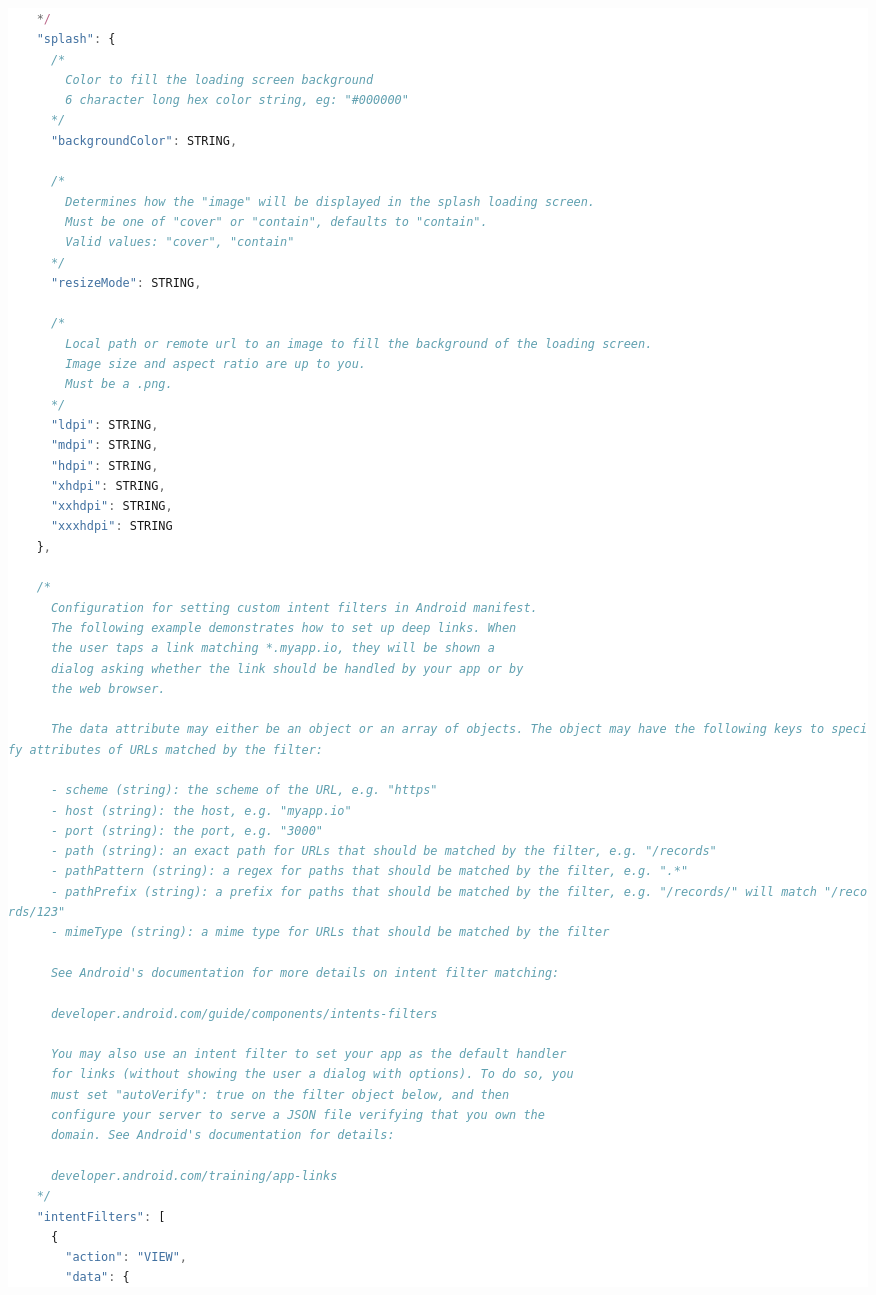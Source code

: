 ```javascript
    */
    "splash": {
      /*
        Color to fill the loading screen background
        6 character long hex color string, eg: "#000000"
      */
      "backgroundColor": STRING,

      /*
        Determines how the "image" will be displayed in the splash loading screen. 
        Must be one of "cover" or "contain", defaults to "contain". 
        Valid values: "cover", "contain"
      */
      "resizeMode": STRING,

      /*
        Local path or remote url to an image to fill the background of the loading screen. 
        Image size and aspect ratio are up to you. 
        Must be a .png.
      */
      "ldpi": STRING,
      "mdpi": STRING,
      "hdpi": STRING,
      "xhdpi": STRING,
      "xxhdpi": STRING,
      "xxxhdpi": STRING
    },

    /*
      Configuration for setting custom intent filters in Android manifest.
      The following example demonstrates how to set up deep links. When
      the user taps a link matching *.myapp.io, they will be shown a
      dialog asking whether the link should be handled by your app or by
      the web browser.

      The data attribute may either be an object or an array of objects. The object may have the following keys to specify attributes of URLs matched by the filter:

      - scheme (string): the scheme of the URL, e.g. "https"
      - host (string): the host, e.g. "myapp.io"
      - port (string): the port, e.g. "3000"
      - path (string): an exact path for URLs that should be matched by the filter, e.g. "/records"
      - pathPattern (string): a regex for paths that should be matched by the filter, e.g. ".*"
      - pathPrefix (string): a prefix for paths that should be matched by the filter, e.g. "/records/" will match "/records/123"
      - mimeType (string): a mime type for URLs that should be matched by the filter

      See Android's documentation for more details on intent filter matching:

      developer.android.com/guide/components/intents-filters

      You may also use an intent filter to set your app as the default handler
      for links (without showing the user a dialog with options). To do so, you
      must set "autoVerify": true on the filter object below, and then
      configure your server to serve a JSON file verifying that you own the
      domain. See Android's documentation for details:

      developer.android.com/training/app-links
    */
    "intentFilters": [
      {
        "action": "VIEW",
        "data": {
```